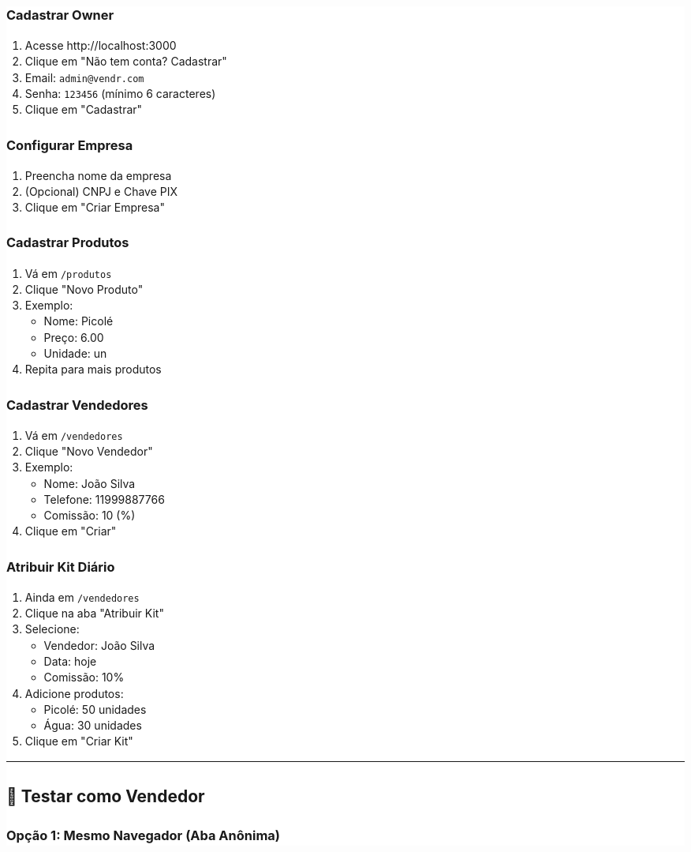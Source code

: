### Cadastrar Owner

1. Acesse http://localhost:3000
2. Clique em "Não tem conta? Cadastrar"
3. Email: `admin@vendr.com`
4. Senha: `123456` (mínimo 6 caracteres)
5. Clique em "Cadastrar"

### Configurar Empresa

1. Preencha nome da empresa
2. (Opcional) CNPJ e Chave PIX
3. Clique em "Criar Empresa"

### Cadastrar Produtos

1. Vá em `/produtos`
2. Clique "Novo Produto"
3. Exemplo:
   - Nome: Picolé
   - Preço: 6.00
   - Unidade: un
4. Repita para mais produtos

### Cadastrar Vendedores

1. Vá em `/vendedores`
2. Clique "Novo Vendedor"
3. Exemplo:
   - Nome: João Silva
   - Telefone: 11999887766
   - Comissão: 10 (%)
4. Clique em "Criar"

### Atribuir Kit Diário

1. Ainda em `/vendedores`
2. Clique na aba "Atribuir Kit"
3. Selecione:
   - Vendedor: João Silva
   - Data: hoje
   - Comissão: 10%
4. Adicione produtos:
   - Picolé: 50 unidades
   - Água: 30 unidades
5. Clique em "Criar Kit"

---

## 📱 Testar como Vendedor

### Opção 1: Mesmo Navegador (Aba Anônima)

